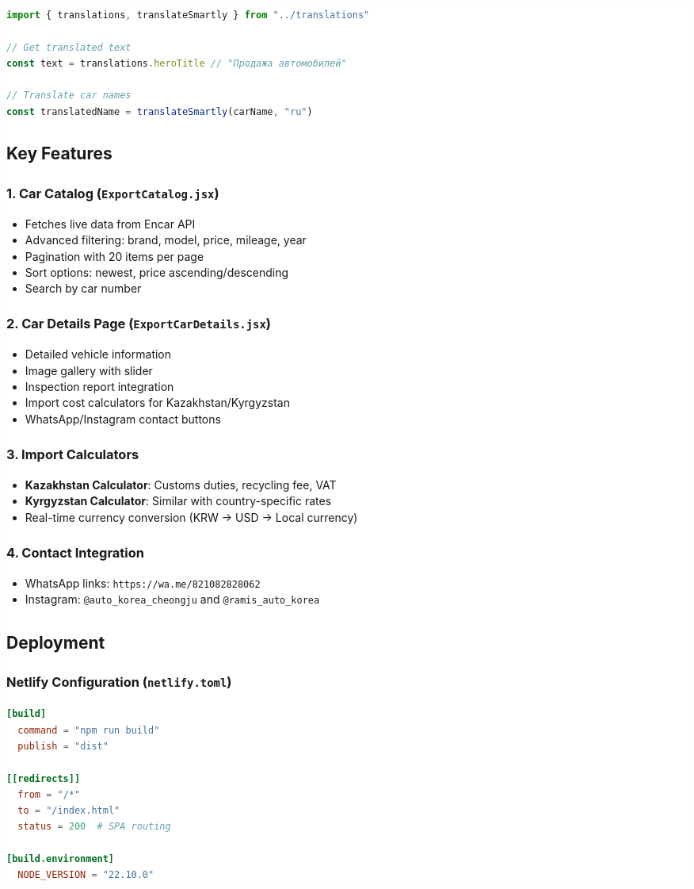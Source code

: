 ```javascript
import { translations, translateSmartly } from "../translations"

// Get translated text
const text = translations.heroTitle // "Продажа автомобилей"

// Translate car names
const translatedName = translateSmartly(carName, "ru")
```

## Key Features

### 1. Car Catalog (`ExportCatalog.jsx`)

- Fetches live data from Encar API
- Advanced filtering: brand, model, price, mileage, year
- Pagination with 20 items per page
- Sort options: newest, price ascending/descending
- Search by car number

### 2. Car Details Page (`ExportCarDetails.jsx`)

- Detailed vehicle information
- Image gallery with slider
- Inspection report integration
- Import cost calculators for Kazakhstan/Kyrgyzstan
- WhatsApp/Instagram contact buttons

### 3. Import Calculators

- **Kazakhstan Calculator**: Customs duties, recycling fee, VAT
- **Kyrgyzstan Calculator**: Similar with country-specific rates
- Real-time currency conversion (KRW → USD → Local currency)

### 4. Contact Integration

- WhatsApp links: `https://wa.me/821082828062`
- Instagram: `@auto_korea_cheongju` and `@ramis_auto_korea`

## Deployment

### Netlify Configuration (`netlify.toml`)

```toml
[build]
  command = "npm run build"
  publish = "dist"

[[redirects]]
  from = "/*"
  to = "/index.html"
  status = 200  # SPA routing

[build.environment]
  NODE_VERSION = "22.10.0"
```
